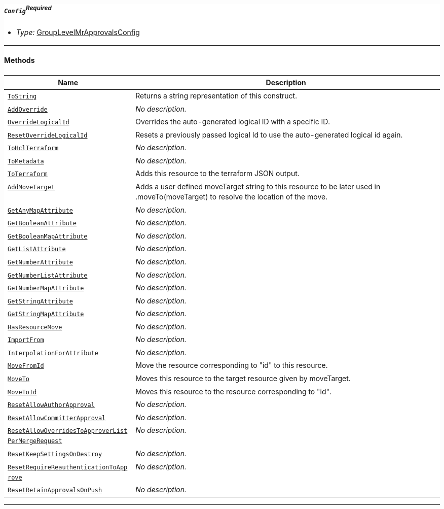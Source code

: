 ##### `Config`<sup>Required</sup> <a name="Config" id="@cdktf/provider-gitlab.groupLevelMrApprovals.GroupLevelMrApprovals.Initializer.parameter.config"></a>

- *Type:* <a href="#@cdktf/provider-gitlab.groupLevelMrApprovals.GroupLevelMrApprovalsConfig">GroupLevelMrApprovalsConfig</a>

---

#### Methods <a name="Methods" id="Methods"></a>

| **Name** | **Description** |
| --- | --- |
| <code><a href="#@cdktf/provider-gitlab.groupLevelMrApprovals.GroupLevelMrApprovals.toString">ToString</a></code> | Returns a string representation of this construct. |
| <code><a href="#@cdktf/provider-gitlab.groupLevelMrApprovals.GroupLevelMrApprovals.addOverride">AddOverride</a></code> | *No description.* |
| <code><a href="#@cdktf/provider-gitlab.groupLevelMrApprovals.GroupLevelMrApprovals.overrideLogicalId">OverrideLogicalId</a></code> | Overrides the auto-generated logical ID with a specific ID. |
| <code><a href="#@cdktf/provider-gitlab.groupLevelMrApprovals.GroupLevelMrApprovals.resetOverrideLogicalId">ResetOverrideLogicalId</a></code> | Resets a previously passed logical Id to use the auto-generated logical id again. |
| <code><a href="#@cdktf/provider-gitlab.groupLevelMrApprovals.GroupLevelMrApprovals.toHclTerraform">ToHclTerraform</a></code> | *No description.* |
| <code><a href="#@cdktf/provider-gitlab.groupLevelMrApprovals.GroupLevelMrApprovals.toMetadata">ToMetadata</a></code> | *No description.* |
| <code><a href="#@cdktf/provider-gitlab.groupLevelMrApprovals.GroupLevelMrApprovals.toTerraform">ToTerraform</a></code> | Adds this resource to the terraform JSON output. |
| <code><a href="#@cdktf/provider-gitlab.groupLevelMrApprovals.GroupLevelMrApprovals.addMoveTarget">AddMoveTarget</a></code> | Adds a user defined moveTarget string to this resource to be later used in .moveTo(moveTarget) to resolve the location of the move. |
| <code><a href="#@cdktf/provider-gitlab.groupLevelMrApprovals.GroupLevelMrApprovals.getAnyMapAttribute">GetAnyMapAttribute</a></code> | *No description.* |
| <code><a href="#@cdktf/provider-gitlab.groupLevelMrApprovals.GroupLevelMrApprovals.getBooleanAttribute">GetBooleanAttribute</a></code> | *No description.* |
| <code><a href="#@cdktf/provider-gitlab.groupLevelMrApprovals.GroupLevelMrApprovals.getBooleanMapAttribute">GetBooleanMapAttribute</a></code> | *No description.* |
| <code><a href="#@cdktf/provider-gitlab.groupLevelMrApprovals.GroupLevelMrApprovals.getListAttribute">GetListAttribute</a></code> | *No description.* |
| <code><a href="#@cdktf/provider-gitlab.groupLevelMrApprovals.GroupLevelMrApprovals.getNumberAttribute">GetNumberAttribute</a></code> | *No description.* |
| <code><a href="#@cdktf/provider-gitlab.groupLevelMrApprovals.GroupLevelMrApprovals.getNumberListAttribute">GetNumberListAttribute</a></code> | *No description.* |
| <code><a href="#@cdktf/provider-gitlab.groupLevelMrApprovals.GroupLevelMrApprovals.getNumberMapAttribute">GetNumberMapAttribute</a></code> | *No description.* |
| <code><a href="#@cdktf/provider-gitlab.groupLevelMrApprovals.GroupLevelMrApprovals.getStringAttribute">GetStringAttribute</a></code> | *No description.* |
| <code><a href="#@cdktf/provider-gitlab.groupLevelMrApprovals.GroupLevelMrApprovals.getStringMapAttribute">GetStringMapAttribute</a></code> | *No description.* |
| <code><a href="#@cdktf/provider-gitlab.groupLevelMrApprovals.GroupLevelMrApprovals.hasResourceMove">HasResourceMove</a></code> | *No description.* |
| <code><a href="#@cdktf/provider-gitlab.groupLevelMrApprovals.GroupLevelMrApprovals.importFrom">ImportFrom</a></code> | *No description.* |
| <code><a href="#@cdktf/provider-gitlab.groupLevelMrApprovals.GroupLevelMrApprovals.interpolationForAttribute">InterpolationForAttribute</a></code> | *No description.* |
| <code><a href="#@cdktf/provider-gitlab.groupLevelMrApprovals.GroupLevelMrApprovals.moveFromId">MoveFromId</a></code> | Move the resource corresponding to "id" to this resource. |
| <code><a href="#@cdktf/provider-gitlab.groupLevelMrApprovals.GroupLevelMrApprovals.moveTo">MoveTo</a></code> | Moves this resource to the target resource given by moveTarget. |
| <code><a href="#@cdktf/provider-gitlab.groupLevelMrApprovals.GroupLevelMrApprovals.moveToId">MoveToId</a></code> | Moves this resource to the resource corresponding to "id". |
| <code><a href="#@cdktf/provider-gitlab.groupLevelMrApprovals.GroupLevelMrApprovals.resetAllowAuthorApproval">ResetAllowAuthorApproval</a></code> | *No description.* |
| <code><a href="#@cdktf/provider-gitlab.groupLevelMrApprovals.GroupLevelMrApprovals.resetAllowCommitterApproval">ResetAllowCommitterApproval</a></code> | *No description.* |
| <code><a href="#@cdktf/provider-gitlab.groupLevelMrApprovals.GroupLevelMrApprovals.resetAllowOverridesToApproverListPerMergeRequest">ResetAllowOverridesToApproverListPerMergeRequest</a></code> | *No description.* |
| <code><a href="#@cdktf/provider-gitlab.groupLevelMrApprovals.GroupLevelMrApprovals.resetKeepSettingsOnDestroy">ResetKeepSettingsOnDestroy</a></code> | *No description.* |
| <code><a href="#@cdktf/provider-gitlab.groupLevelMrApprovals.GroupLevelMrApprovals.resetRequireReauthenticationToApprove">ResetRequireReauthenticationToApprove</a></code> | *No description.* |
| <code><a href="#@cdktf/provider-gitlab.groupLevelMrApprovals.GroupLevelMrApprovals.resetRetainApprovalsOnPush">ResetRetainApprovalsOnPush</a></code> | *No description.* |

---